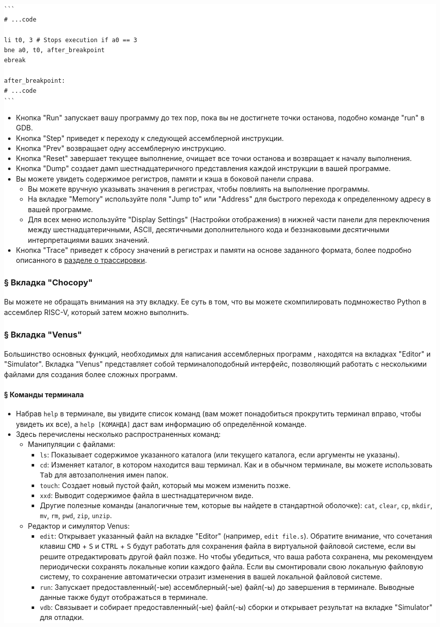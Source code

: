     ```
    # ...code

    li t0, 3 # Stops execution if a0 == 3
    bne a0, t0, after_breakpoint
    ebreak

    after_breakpoint:
    # ...code
    ```

- Кнопка "Run" запускает вашу программу до тех пор, пока вы не достигнете точки останова, подобно команде "run" в GDB.
- Кнопка "Step" приведет к переходу к следующей ассемблерной инструкции.
- Кнопка "Prev" возвращает одну ассемблерную инструкцию.
- Кнопка "Reset" завершает текущее выполнение, очищает все точки останова и возвращает к началу выполнения.
- Кнопка "Dump" создает дамп шестнадцатеричного представления каждой инструкции в вашей программе.
- Вы можете увидеть содержимое регистров, памяти и кэша в боковой панели справа.
  - Вы можете вручную указывать значения в регистрах, чтобы повлиять на выполнение программы.
  - На вкладке "Memory" используйте поля "Jump to" или "Address" для быстрого перехода к определенному адресу в вашей программе.
  - Для всех меню используйте "Display Settings" (Настройки отображения) в нижней части панели для переключения между шестнадцатеричными, ASCII, десятичными дополнительного кода и беззнаковыми десятичными интерпретациями ваших значений.
- Кнопка "Trace" приведет к сбросу значений в регистрах и памяти на основе заданного формата, более подробно описанного в [разделе о трассировки](#§-трассировка-1).

### § Вкладка "Chocopy"
Вы можете не обращать внимания на эту вкладку. Ее суть в том, что вы можете скомпилировать подмножество Python в ассемблер RISC-V, который затем можно выполнить.

### § Вкладка "Venus" 
Большинство основных функций, необходимых для написания ассемблерных программ , находятся на вкладках "Editor" и "Simulator". Вкладка "Venus" представляет собой терминалоподобный интерфейс, позволяющий работать с несколькими файлами для создания более сложных программ.

#### § Команды терминала
- Набрав `help` в терминале, вы увидите список команд (вам может понадобиться прокрутить терминал вправо, чтобы увидеть их все), а `help [КОМАНДА]` даст вам информацию об определённой команде.
- Здесь перечислены несколько распространенных команд:
    - Манипуляции с файлами:
        - `ls`: Показывает содержимое указанного каталога (или текущего каталога, если аргументы не указаны).
        - `cd`: Изменяет каталог, в котором находится ваш терминал. Как и в обычном терминале, вы можете использовать <kbd>Tab</kbd> для автозаполнения имен папок.
        - `touch`: Создает новый пустой файл, который мы можем изменить позже.
        - `xxd`: Выводит содержимое файла в шестнадцатеричном виде.
        - Другие полезные команды (аналогичные тем, которые вы найдете в стандартной оболочке): `cat`, `clear`, `cp`, `mkdir`, `mv`, `rm`, `pwd`, `zip`, `unzip`.
    - Редактор и симулятор Venus:
        - `edit`: Открывает указанный файл на вкладке "Editor" (например, `edit file.s`). Обратите внимание, что сочетания клавиш <kbd>CMD</kbd> + <kbd>S</kbd> и <kbd>CTRL</kbd> + <kbd>S</kbd> будут работать для сохранения файла в виртуальной файловой системе, если вы решите отредактировать другой файл позже. Но чтобы убедиться, что ваша работа сохранена, мы рекомендуем периодически сохранять локальные копии каждого файла. Если вы смонтировали свою локальную файловую систему, то сохранение автоматически отразит изменения в вашей локальной файловой системе.
        - `run`: Запускает предоставленный(-ые) ассемблерный(-ые) файл(-ы) до завершения в терминале. Выводные данные также будут отображаться в терминале.
        - `vdb`: Связывает и собирает предоставленный(-ые) файл(-ы) сборки и открывает результат на вкладке "Simulator" для отладки.